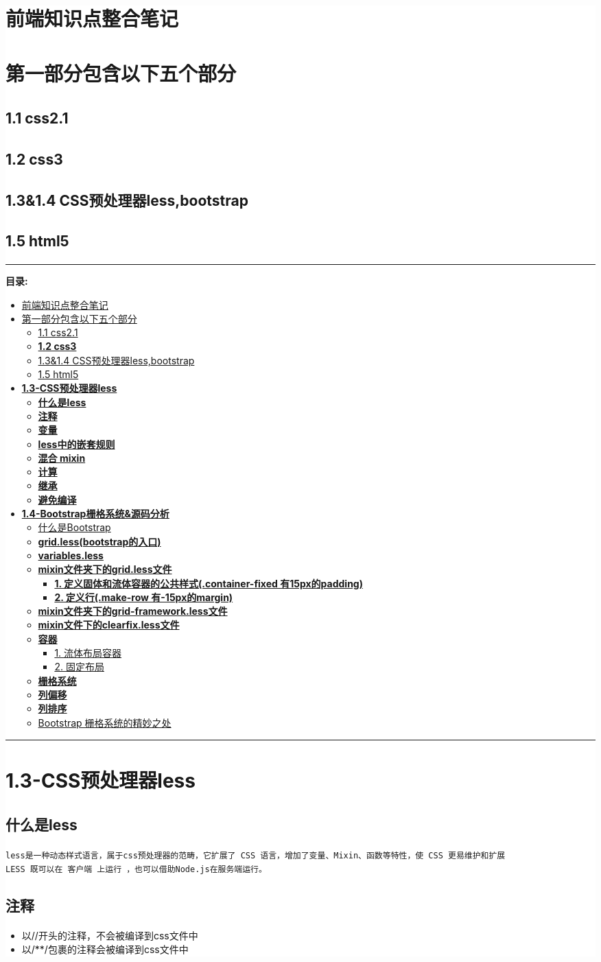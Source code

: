 # 前端知识点整合笔记
# 第一部分包含以下五个部分
## 1.1 css2.1
## **1.2 css3**
## 1.3&1.4 CSS预处理器less,bootstrap
## 1.5 html5
---
**目录:**


- [前端知识点整合笔记](#前端知识点整合笔记)
- [第一部分包含以下五个部分](#第一部分包含以下五个部分)
    - [1.1 css2.1](#11-css21)
    - [**1.2 css3**](#12-css3)
    - [1.3&1.4 CSS预处理器less,bootstrap](#1314-css预处理器lessbootstrap)
    - [1.5 html5](#15-html5)
- [**1.3-CSS预处理器less**](#13-css预处理器less)
    - [**什么是less**](#什么是less)
    - [**注释**](#注释)
    - [**变量**](#变量)
    - [**less中的嵌套规则**](#less中的嵌套规则)
    - [**混合 mixin**](#混合-mixin)
    - [**计算**](#计算)
    - [**继承**](#继承)
    - [**避免编译**](#避免编译)
- [**1.4-Bootstrap栅格系统&源码分析**](#14-bootstrap栅格系统源码分析)
    - [什么是Bootstrap](#什么是bootstrap)
    - [**grid.less(bootstrap的入口)**](#gridlessbootstrap的入口)
    - [**variables.less**](#variablesless)
    - [**mixin文件夹下的grid.less文件**](#mixin文件夹下的gridless文件)
        - [**1. 定义固体和流体容器的公共样式(.container-fixed 有15px的padding)**](#1-定义固体和流体容器的公共样式container-fixed-有15px的padding)
        - [**2. 定义行(.make-row  有-15px的margin)**](#2-定义行make-row--有-15px的margin)
    - [**mixin文件夹下的grid-framework.less文件**](#mixin文件夹下的grid-frameworkless文件)
    - [**mixin文件下的clearfix.less文件**](#mixin文件下的clearfixless文件)
    - [**容器**](#容器)
        - [1. 流体布局容器](#1-流体布局容器)
        - [2. 固定布局](#2-固定布局)
    - [**栅格系统**](#栅格系统)
    - [**列偏移**](#列偏移)
    - [**列排序**](#列排序)
    - [Bootstrap 栅格系统的精妙之处](#bootstrap-栅格系统的精妙之处)



---
# **1.3-CSS预处理器less**
## **什么是less**
    less是一种动态样式语言，属于css预处理器的范畴，它扩展了 CSS 语言，增加了变量、Mixin、函数等特性，使 CSS 更易维护和扩展
	LESS 既可以在 客户端 上运行 ，也可以借助Node.js在服务端运行。
##	**注释**
*	以//开头的注释，不会被编译到css文件中
*	以/**/包裹的注释会被编译到css文件中  
